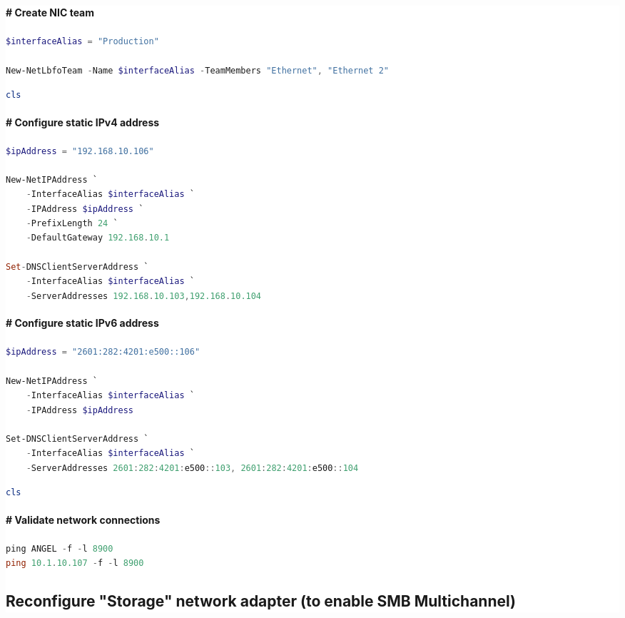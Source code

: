 #### # Create NIC team

```PowerShell
$interfaceAlias = "Production"

New-NetLbfoTeam -Name $interfaceAlias -TeamMembers "Ethernet", "Ethernet 2"
```

```PowerShell
cls
```

#### # Configure static IPv4 address

```PowerShell
$ipAddress = "192.168.10.106"

New-NetIPAddress `
    -InterfaceAlias $interfaceAlias `
    -IPAddress $ipAddress `
    -PrefixLength 24 `
    -DefaultGateway 192.168.10.1

Set-DNSClientServerAddress `
    -InterfaceAlias $interfaceAlias `
    -ServerAddresses 192.168.10.103,192.168.10.104
```

#### # Configure static IPv6 address

```PowerShell
$ipAddress = "2601:282:4201:e500::106"

New-NetIPAddress `
    -InterfaceAlias $interfaceAlias `
    -IPAddress $ipAddress

Set-DNSClientServerAddress `
    -InterfaceAlias $interfaceAlias `
    -ServerAddresses 2601:282:4201:e500::103, 2601:282:4201:e500::104
```

```PowerShell
cls
```

#### # Validate network connections

```PowerShell
ping ANGEL -f -l 8900
ping 10.1.10.107 -f -l 8900
```

## Reconfigure "Storage" network adapter (to enable SMB Multichannel)
